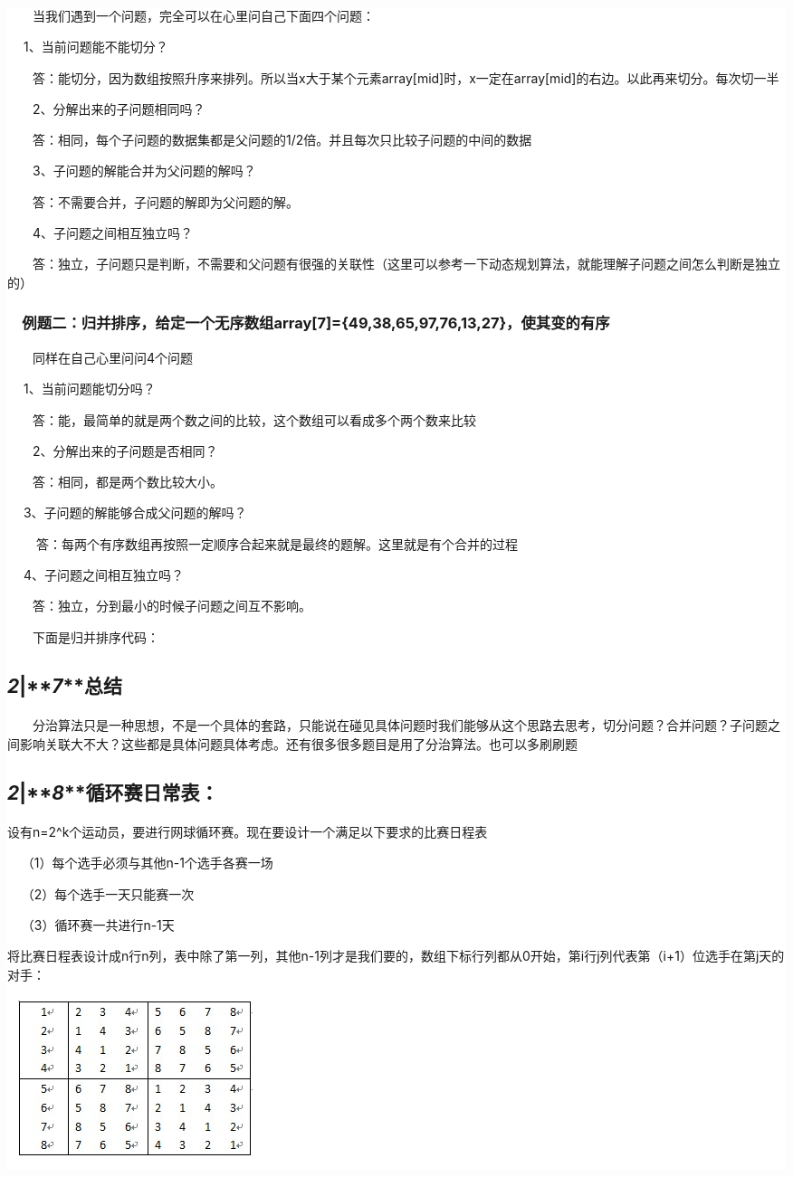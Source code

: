 　　当我们遇到一个问题，完全可以在心里问自己下面四个问题：

　 1、当前问题能不能切分？

　　答：能切分，因为数组按照升序来排列。所以当x大于某个元素array\[mid\]时，x一定在array\[mid\]的右边。以此再来切分。每次切一半

　　2、分解出来的子问题相同吗？

　　答：相同，每个子问题的数据集都是父问题的1/2倍。并且每次只比较子问题的中间的数据

　　3、子问题的解能合并为父问题的解吗？

　　答：不需要合并，子问题的解即为父问题的解。

　　4、子问题之间相互独立吗？

　　答：独立，子问题只是判断，不需要和父问题有很强的关联性（这里可以参考一下动态规划算法，就能理解子问题之间怎么判断是独立的）

### 　例题二：归并排序，给定一个无序数组array\[7\]={49,38,65,97,76,13,27}，使其变的有序

　　同样在自己心里问问4个问题

　 1、当前问题能切分吗？

　　答：能，最简单的就是两个数之间的比较，这个数组可以看成多个两个数来比较

　　2、分解出来的子问题是否相同？

　　答：相同，都是两个数比较大小。

　 3、子问题的解能够合成父问题的解吗？

 　　答：每两个有序数组再按照一定顺序合起来就是最终的题解。这里就是有个合并的过程

　 4、子问题之间相互独立吗？

　　答：独立，分到最小的时候子问题之间互不影响。

　　下面是归并排序代码：

## **_2_**|**_7_****总结**

  

　　分治算法只是一种思想，不是一个具体的套路，只能说在碰见具体问题时我们能够从这个思路去思考，切分问题？合并问题？子问题之间影响关联大不大？这些都是具体问题具体考虑。还有很多很多题目是用了分治算法。也可以多刷刷题

## **_2_**|**_8_****循环赛日常表：**   

设有n=2^k个运动员，要进行网球循环赛。现在要设计一个满足以下要求的比赛日程表

    （1）每个选手必须与其他n-1个选手各赛一场

    （2）每个选手一天只能赛一次

    （3）循环赛一共进行n-1天

将比赛日程表设计成n行n列，表中除了第一列，其他n-1列才是我们要的，数组下标行列都从0开始，第i行j列代表第（i+1）位选手在第j天的对手：

[![](assets/1601124886-1c1ccbf870ec001c7abfa19aaed751b1.png)](https://img2018.cnblogs.com/i-beta/1785151/201911/1785151-20191127221508508-607969793.png)
